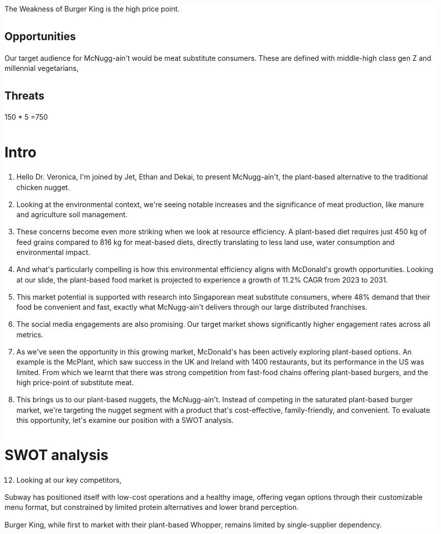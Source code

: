 The Weakness of Burger King is the high price point.

## Opportunities
Our target audience for McNugg-ain't would be meat substitute consumers. These are defined with middle-high class gen Z and millennial vegetarians, 

## Threats


150 * 5 =750 

# Intro
1. Hello Dr. Veronica, I'm joined by Jet, Ethan and Dekai, to present McNugg-ain't, the plant-based alternative to the traditional chicken nugget.

2. Looking at the environmental context, we're seeing notable increases and the significance of meat production, like manure and agriculture soil management.

3. These concerns become even more striking when we look at resource efficiency. A plant-based diet requires just 450 kg of feed grains compared to 816 kg for meat-based diets, directly translating to less land use, water consumption and environmental impact.

4. And what's particularly compelling is how this environmental efficiency aligns with McDonald's growth opportunities. Looking at our slide, the plant-based food market is projected to experience a growth of 11.2% CAGR from 2023 to 2031. 

5. This market potential is supported with research into Singaporean meat substitute consumers, where 48% demand that their food be convenient and fast, exactly what McNugg-ain't delivers through our large distributed franchises.

6. The social media engagements are also promising. Our target market shows significantly higher engagement rates across all metrics. 

7. As we've seen the opportunity in this growing market, McDonald's has been actively exploring plant-based options. An example is the
McPlant, which saw success in the UK and Ireland with 1400 restaurants, but its performance in the US was limited. From which we learnt that there was strong competition from fast-food chains offering plant-based burgers, and the high price-point of substitute meat.

11. This brings us to our plant-based nuggets, the McNugg-ain't. Instead of competing in the saturated plant-based burger market, we're targeting the nugget segment with a product that's cost-effective, family-friendly, and convenient. To evaluate this opportunity, let's examine our position with a SWOT analysis.

# SWOT analysis

12. Looking at our key competitors,

Subway has positioned itself with low-cost operations and a healthy image, offering vegan options through their customizable menu format, but constrained by limited protein alternatives and lower brand perception.

Burger King, while first to market with their plant-based Whopper, remains limited by single-supplier dependency.
